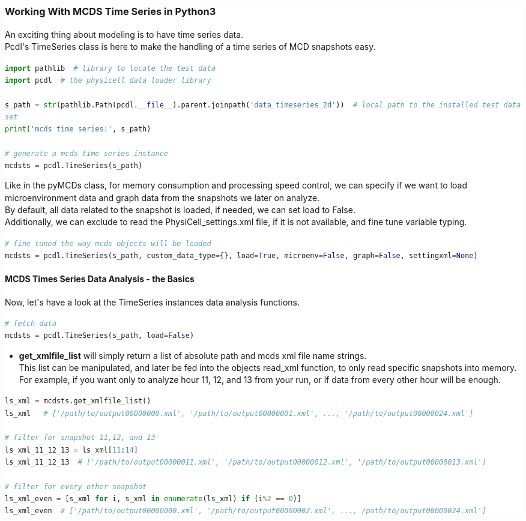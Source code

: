 
### Working With MCDS Time Series in Python3

An exciting thing about modeling is to have time series data.\
Pcdl's TimeSeries class is here to make the handling of a time series of MCD snapshots easy.

```python
import pathlib  # library to locate the test data
import pcdl  # the physicell data loader library

s_path = str(pathlib.Path(pcdl.__file__).parent.joinpath('data_timeseries_2d'))  # local path to the installed test data set
print('mcds time series:', s_path)

# generate a mcds time series instance
mcdsts = pcdl.TimeSeries(s_path)
```

Like in the pyMCDs class, for memory consumption and processing speed control, we can specify if we want to load microenvironment data and graph data from the snapshots we later on analyze.\
By default, all data related to the snapshot is loaded, if needed, we can set load to False.\
Additionally, we can exclude to read the PhysiCell\_settings.xml file, if it is not available, and fine tune variable typing.

```python
# fine tuned the way mcds objects will be loaded
mcdsts = pcdl.TimeSeries(s_path, custom_data_type={}, load=True, microenv=False, graph=False, settingxml=None)
```


#### MCDS Times Series Data Analysis - the Basics

Now, let's have a look at the TimeSeries instances data analysis functions.

```python
# fetch data
mcdsts = pcdl.TimeSeries(s_path, load=False)
```

+ **get_xmlfile_list** will simply return a list of absolute path and mcds xml file name strings.\
This list can be manipulated, and later be fed into the objects read\_xml function, to only read specific snapshots into memory.
For example, if you want only to analyze hour 11, 12, and 13 from your run, or if data from every other hour will be enough.

```python
ls_xml = mcdsts.get_xmlfile_list()
ls_xml   # ['/path/to/output00000000.xml', '/path/to/output00000001.xml', ..., '/path/to/output00000024.xml']

# filter for snapshot 11,12, and 13
ls_xml_11_12_13 = ls_xml[11:14]
ls_xml_11_12_13  # ['/path/to/output00000011.xml', '/path/to/output00000012.xml', '/path/to/output00000013.xml']

# filter for every other snapshot
ls_xml_even = [s_xml for i, s_xml in enumerate(ls_xml) if (i%2 == 0)]
ls_xml_even  # ['/path/to/output00000000.xml', '/path/to/output00000002.xml', ..., /path/to/output00000024.xml']
```
